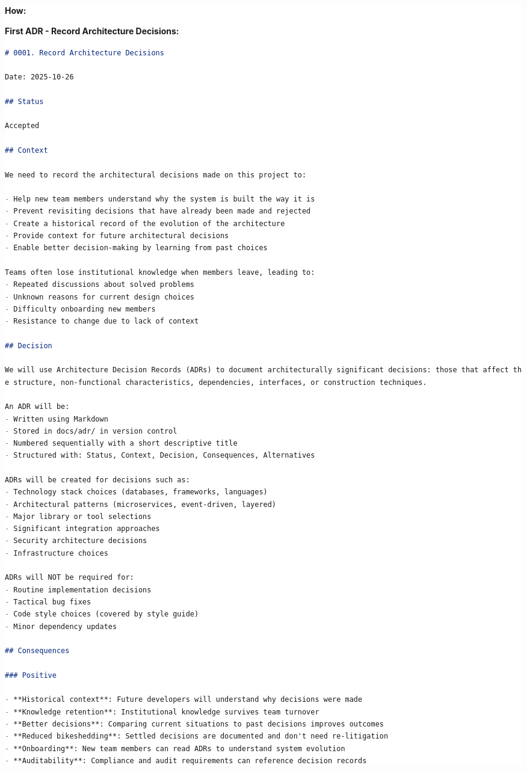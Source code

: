 **How:**

**First ADR - Record Architecture Decisions:**

```markdown
# 0001. Record Architecture Decisions

Date: 2025-10-26

## Status

Accepted

## Context

We need to record the architectural decisions made on this project to:

- Help new team members understand why the system is built the way it is
- Prevent revisiting decisions that have already been made and rejected
- Create a historical record of the evolution of the architecture
- Provide context for future architectural decisions
- Enable better decision-making by learning from past choices

Teams often lose institutional knowledge when members leave, leading to:
- Repeated discussions about solved problems
- Unknown reasons for current design choices
- Difficulty onboarding new members
- Resistance to change due to lack of context

## Decision

We will use Architecture Decision Records (ADRs) to document architecturally significant decisions: those that affect the structure, non-functional characteristics, dependencies, interfaces, or construction techniques.

An ADR will be:
- Written using Markdown
- Stored in docs/adr/ in version control
- Numbered sequentially with a short descriptive title
- Structured with: Status, Context, Decision, Consequences, Alternatives

ADRs will be created for decisions such as:
- Technology stack choices (databases, frameworks, languages)
- Architectural patterns (microservices, event-driven, layered)
- Major library or tool selections
- Significant integration approaches
- Security architecture decisions
- Infrastructure choices

ADRs will NOT be required for:
- Routine implementation decisions
- Tactical bug fixes
- Code style choices (covered by style guide)
- Minor dependency updates

## Consequences

### Positive

- **Historical context**: Future developers will understand why decisions were made
- **Knowledge retention**: Institutional knowledge survives team turnover
- **Better decisions**: Comparing current situations to past decisions improves outcomes
- **Reduced bikeshedding**: Settled decisions are documented and don't need re-litigation
- **Onboarding**: New team members can read ADRs to understand system evolution
- **Auditability**: Compliance and audit requirements can reference decision records
```